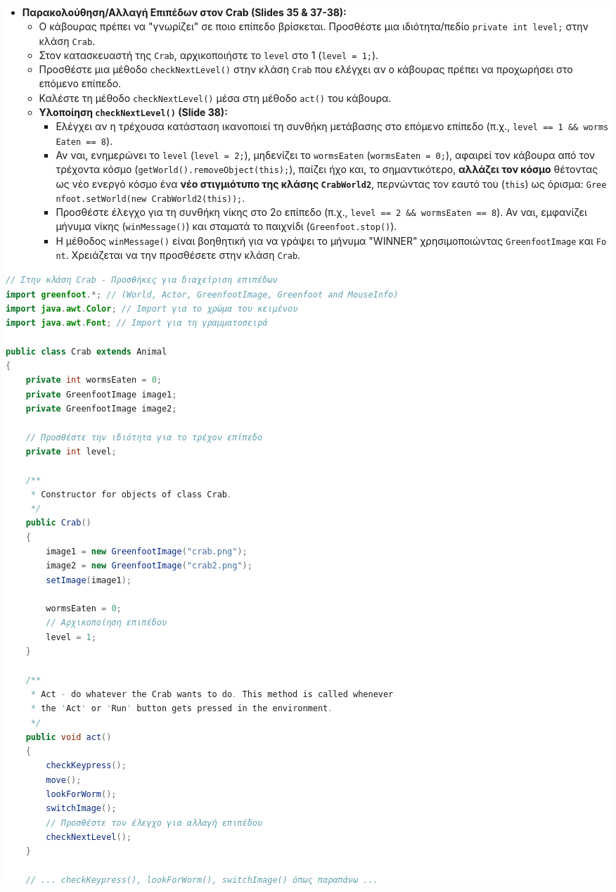 - **Παρακολούθηση/Αλλαγή Επιπέδων στον Crab (Slides 35 & 37-38):**
  - Ο κάβουρας πρέπει να "γνωρίζει" σε ποιο επίπεδο βρίσκεται. Προσθέστε μια ιδιότητα/πεδίο `private int level;` στην κλάση `Crab`.
  - Στον κατασκευαστή της `Crab`, αρχικοποιήστε το `level` στο 1 (`level = 1;`).
  - Προσθέστε μια μέθοδο `checkNextLevel()` στην κλάση `Crab` που ελέγχει αν ο κάβουρας πρέπει να προχωρήσει στο επόμενο επίπεδο.
  - Καλέστε τη μέθοδο `checkNextLevel()` μέσα στη μέθοδο `act()` του κάβουρα.
  - **Υλοποίηση `checkNextLevel()` (Slide 38):**
    - Ελέγχει αν η τρέχουσα κατάσταση ικανοποιεί τη συνθήκη μετάβασης στο επόμενο επίπεδο (π.χ., `level == 1 && wormsEaten == 8`).
    - Αν ναι, ενημερώνει το `level` (`level = 2;`), μηδενίζει το `wormsEaten` (`wormsEaten = 0;`), αφαιρεί τον κάβουρα από τον τρέχοντα κόσμο (`getWorld().removeObject(this);`), παίζει ήχο και, το σημαντικότερο, **αλλάζει τον κόσμο** θέτοντας ως νέο ενεργό κόσμο ένα **νέο στιγμιότυπο της κλάσης `CrabWorld2`**, περνώντας τον εαυτό του (`this`) ως όρισμα: `Greenfoot.setWorld(new CrabWorld2(this));`.
    - Προσθέστε έλεγχο για τη συνθήκη νίκης στο 2ο επίπεδο (π.χ., `level == 2 && wormsEaten == 8`). Αν ναι, εμφανίζει μήνυμα νίκης (`winMessage()`) και σταματά το παιχνίδι (`Greenfoot.stop()`).
    - Η μέθοδος `winMessage()` είναι βοηθητική για να γράψει το μήνυμα "WINNER" χρησιμοποιώντας `GreenfootImage` και `Font`. Χρειάζεται να την προσθέσετε στην κλάση `Crab`.

```java
// Στην κλάση Crab - Προσθήκες για διαχείριση επιπέδων
import greenfoot.*; // (World, Actor, GreenfootImage, Greenfoot and MouseInfo)
import java.awt.Color; // Import για το χρώμα του κειμένου
import java.awt.Font; // Import για τη γραμματοσειρά

public class Crab extends Animal
{
    private int wormsEaten = 0;
    private GreenfootImage image1;
    private GreenfootImage image2;

    // Προσθέστε την ιδιότητα για το τρέχον επίπεδο
    private int level;

    /**
     * Constructor for objects of class Crab.
     */
    public Crab()
    {
        image1 = new GreenfootImage("crab.png");
        image2 = new GreenfootImage("crab2.png");
        setImage(image1);

        wormsEaten = 0;
        // Αρχικοποίηση επιπέδου
        level = 1;
    }

    /**
     * Act - do whatever the Crab wants to do. This method is called whenever
     * the 'Act' or 'Run' button gets pressed in the environment.
     */
    public void act()
    {
        checkKeypress();
        move();
        lookForWorm();
        switchImage();
        // Προσθέστε τον έλεγχο για αλλαγή επιπέδου
        checkNextLevel();
    }

    // ... checkKeypress(), lookForWorm(), switchImage() όπως παραπάνω ...

```
